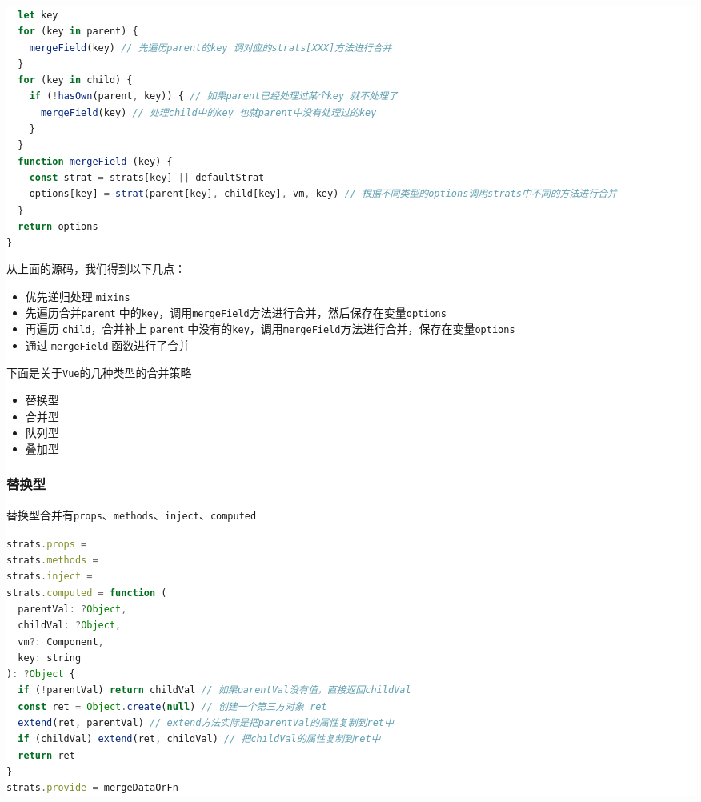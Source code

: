 ```js
  let key
  for (key in parent) {
    mergeField(key) // 先遍历parent的key 调对应的strats[XXX]方法进行合并
  }
  for (key in child) {
    if (!hasOwn(parent, key)) { // 如果parent已经处理过某个key 就不处理了
      mergeField(key) // 处理child中的key 也就parent中没有处理过的key
    }
  }
  function mergeField (key) {
    const strat = strats[key] || defaultStrat
    options[key] = strat(parent[key], child[key], vm, key) // 根据不同类型的options调用strats中不同的方法进行合并
  }
  return options
}
```
从上面的源码，我们得到以下几点：

- 优先递归处理 `mixins`
- 先遍历合并`parent` 中的`key`，调用`mergeField`方法进行合并，然后保存在变量`options`
- 再遍历 `child`，合并补上 `parent` 中没有的`key`，调用`mergeField`方法进行合并，保存在变量`options`
- 通过 `mergeField` 函数进行了合并

下面是关于`Vue`的几种类型的合并策略

- 替换型
- 合并型
- 队列型
- 叠加型

### 替换型

替换型合并有`props`、`methods`、`inject`、`computed`

```js
strats.props =
strats.methods =
strats.inject =
strats.computed = function (
  parentVal: ?Object,
  childVal: ?Object,
  vm?: Component,
  key: string
): ?Object {
  if (!parentVal) return childVal // 如果parentVal没有值，直接返回childVal
  const ret = Object.create(null) // 创建一个第三方对象 ret
  extend(ret, parentVal) // extend方法实际是把parentVal的属性复制到ret中
  if (childVal) extend(ret, childVal) // 把childVal的属性复制到ret中
  return ret
}
strats.provide = mergeDataOrFn
```
